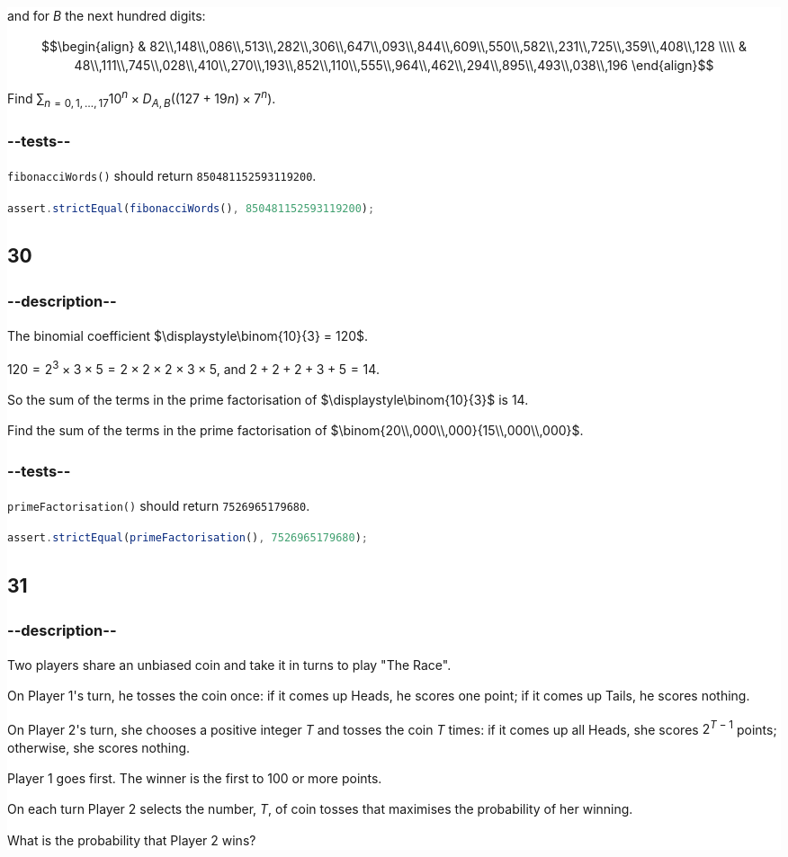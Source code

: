 and for $B$ the next hundred digits:

$$\begin{align}
  & 82\\,148\\,086\\,513\\,282\\,306\\,647\\,093\\,844\\,609\\,550\\,582\\,231\\,725\\,359\\,408\\,128 \\\\
  & 48\\,111\\,745\\,028\\,410\\,270\\,193\\,852\\,110\\,555\\,964\\,462\\,294\\,895\\,493\\,038\\,196
\end{align}$$

Find $\sum_{n = 0, 1, \ldots, 17} {10}^n × D_{A,B}((127 + 19n) × 7^n)$.

### --tests--

`fibonacciWords()` should return `850481152593119200`.

```js
assert.strictEqual(fibonacciWords(), 850481152593119200);
```

## 30

### --description--

The binomial coefficient $\displaystyle\binom{10}{3} = 120$.

$120 = 2^3 × 3 × 5 = 2 × 2 × 2 × 3 × 5$, and $2 + 2 + 2 + 3 + 5 = 14$.

So the sum of the terms in the prime factorisation of $\displaystyle\binom{10}{3}$ is $14$.

Find the sum of the terms in the prime factorisation of $\binom{20\\,000\\,000}{15\\,000\\,000}$.

### --tests--

`primeFactorisation()` should return `7526965179680`.

```js
assert.strictEqual(primeFactorisation(), 7526965179680);
```

## 31

### --description--

Two players share an unbiased coin and take it in turns to play "The Race".

On Player 1's turn, he tosses the coin once: if it comes up Heads, he scores one point; if it comes up Tails, he scores nothing.

On Player 2's turn, she chooses a positive integer $T$ and tosses the coin $T$ times: if it comes up all Heads, she scores $2^{T - 1}$ points; otherwise, she scores nothing.

Player 1 goes first. The winner is the first to 100 or more points.

On each turn Player 2 selects the number, $T$, of coin tosses that maximises the probability of her winning.

What is the probability that Player 2 wins?
